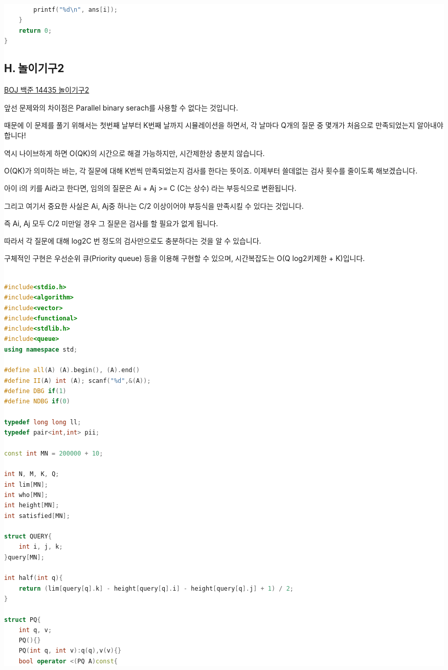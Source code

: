 ```cpp
		printf("%d\n", ans[i]);
	}
	return 0;
} 
```

## H. 놀이기구2

[BOJ 백준 14435 놀이기구2](https://acmicpc.net/problem/14435)

앞선 문제와의 차이점은 Parallel binary serach를 사용할 수 없다는 것입니다.

때문에 이 문제를 풀기 위해서는 첫번째 날부터 K번째 날까지 시뮬레이션을 하면서, 각 날마다 Q개의 질문 중 몇개가 처음으로 만족되었는지 알아내야 합니다!

역시 나이브하게 하면 O(QK)의 시간으로 해결 가능하지만, 시간제한상 충분치 않습니다.

O(QK)가 의미하는 바는, 각 질문에 대해 K번씩 만족되었는지 검사를 한다는 뜻이죠. 이제부터 쓸데없는 검사 횟수를 줄이도록 해보겠습니다.

아이 i의 키를 Ai라고 한다면, 임의의 질문은 Ai + Aj >= C (C는 상수) 라는 부등식으로 변환됩니다.

그리고 여기서 중요한 사실은 Ai, Aj중 하나는 C/2 이상이어야 부등식을 만족시킬 수 있다는 것입니다.

즉 Ai, Aj 모두 C/2 미만일 경우 그 질문은 검사를 할 필요가 없게 됩니다.

따라서 각 질문에 대해 log2C 번 정도의 검사만으로도 충분하다는 것을 알 수 있습니다.

구체적인 구현은 우선순위 큐(Priority queue) 등을 이용해 구현할 수 있으며, 시간복잡도는 O(Q log2키제한 + K)입니다.

```cpp

#include<stdio.h>
#include<algorithm>
#include<vector>
#include<functional>
#include<stdlib.h>
#include<queue>
using namespace std;

#define all(A) (A).begin(), (A).end()
#define II(A) int (A); scanf("%d",&(A));
#define DBG if(1)
#define NDBG if(0)

typedef long long ll;
typedef pair<int,int> pii;

const int MN = 200000 + 10;

int N, M, K, Q;
int lim[MN];
int who[MN];
int height[MN];
int satisfied[MN];

struct QUERY{
	int i, j, k;
}query[MN];

int half(int q){
	return (lim[query[q].k] - height[query[q].i] - height[query[q].j] + 1) / 2;
}

struct PQ{
	int q, v;
	PQ(){}
	PQ(int q, int v):q(q),v(v){}
	bool operator <(PQ A)const{
```